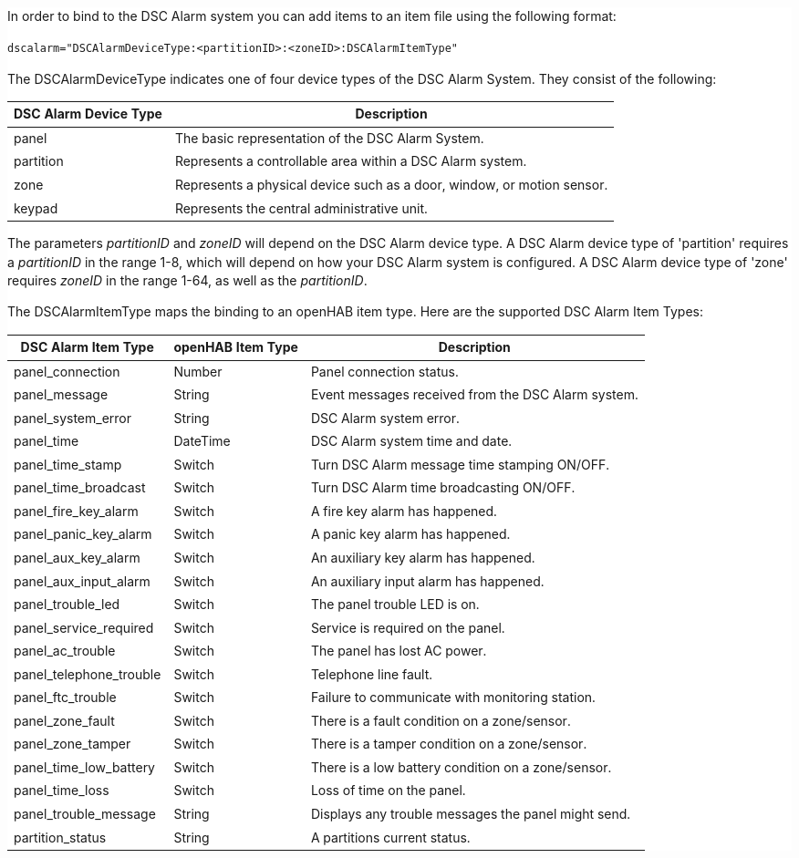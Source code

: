 In order to bind to the DSC Alarm system you can add items to an item file using the following format:

```
dscalarm="DSCAlarmDeviceType:<partitionID>:<zoneID>:DSCAlarmItemType"

```

The DSCAlarmDeviceType indicates one of four device types of the DSC Alarm System.  They consist of the following:

| DSC Alarm Device Type | Description |
|-----------------------|-------------|
| panel                 | The basic representation of the DSC Alarm System.|
| partition             | Represents a controllable area within a DSC Alarm system. |
| zone                  | Represents a physical device such as a door, window, or motion sensor.|
| keypad                | Represents the central administrative unit. |


The parameters *partitionID* and *zoneID* will depend on the DSC Alarm device type.  A DSC Alarm device type of 'partition' requires a *partitionID* in the range 1-8, which will depend on how your DSC Alarm system is configured.  A DSC Alarm device type of 'zone' requires *zoneID* in the range 1-64, as well as the *partitionID*.

The DSCAlarmItemType maps the binding to an openHAB item type.  Here are the supported DSC Alarm Item Types:

| DSC Alarm Item Type | openHAB Item Type| Description |
|---------------------|------------------|-------------|
| panel_connection | Number | Panel connection status. |
| panel_message | String | Event messages received from the DSC Alarm system. |
| panel_system_error | String | DSC Alarm system error. |
| panel_time | DateTime | DSC Alarm system time and date. |
| panel_time_stamp | Switch | Turn DSC Alarm message time stamping ON/OFF. |
| panel_time_broadcast | Switch | Turn DSC Alarm time broadcasting ON/OFF. |
| panel_fire_key_alarm | Switch | A fire key alarm has happened. |
| panel_panic_key_alarm | Switch | A panic key alarm has happened. |
| panel_aux_key_alarm | Switch | An auxiliary key alarm has happened. |
| panel_aux_input_alarm | Switch | An auxiliary input alarm has happened. |
| panel_trouble_led | Switch | The panel trouble LED is on. |
| panel_service_required | Switch | Service is required on the panel. |
| panel_ac_trouble | Switch | The panel has lost AC power. |
| panel_telephone_trouble | Switch | Telephone line fault. |
| panel_ftc_trouble | Switch | Failure to communicate with monitoring station. |
| panel_zone_fault | Switch | There is a fault condition on a zone/sensor. |
| panel_zone_tamper | Switch | There is a tamper condition on a zone/sensor. |
| panel_time_low_battery | Switch | There is a low battery condition on a zone/sensor. |
| panel_time_loss | Switch | Loss of time on the panel. |
| panel_trouble_message | String | Displays any trouble messages the panel might send. |
| partition_status | String | A partitions current status. |